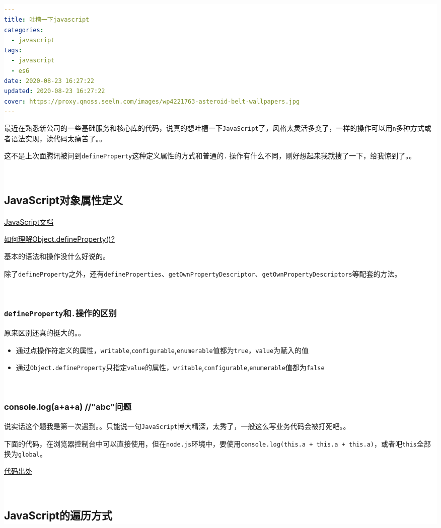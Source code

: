```yaml
---
title: 吐槽一下javascript
categories:
  - javascript
tags:
  - javascript
  - es6
date: 2020-08-23 16:27:22
updated: 2020-08-23 16:27:22
cover: https://proxy.qnoss.seeln.com/images/wp4221763-asteroid-belt-wallpapers.jpg
---
```


最近在熟悉新公司的一些基础服务和核心库的代码，说真的想吐槽一下`JavaScript`了，风格太灵活多变了，一样的操作可以用`n`多种方式或者语法实现，读代码太痛苦了。。

这不是上次面腾讯被问到`defineProperty`这种定义属性的方式和普通的`.` 操作有什么不同，刚好想起来我就搜了一下，给我惊到了。。

<br>

## JavaScript对象属性定义

[JavaScript文档](https://developer.mozilla.org/zh-CN/docs/Web/JavaScript/Reference/Global_Objects/Object/defineProperty)

[如何理解Object.defineProperty()?](https://juejin.im/post/6844904145191698446)

基本的语法和操作没什么好说的。

除了`defineProperty`之外，还有`defineProperties`、`getOwnPropertyDescriptor`、`getOwnPropertyDescriptors`等配套的方法。

<br>

### `defineProperty`和`.`操作的区别

原来区别还真的挺大的。。


- 通过点操作符定义的属性，`writable`,`configurable`,`enumerable`值都为`true`，`value`为赋入的值

- 通过`Object.defineProperty`只指定`value`的属性，`writable`,`configurable`,`enumerable`值都为`false`

<br>

### console.log(a+a+a) //"abc"问题

说实话这个题我是第一次遇到。。只能说一句`JavaScript`博大精深，太秀了，一般这么写业务代码会被打死吧。。

下面的代码，在浏览器控制台中可以直接使用，但在`node.js`环境中，要使用`console.log(this.a + this.a + this.a)`，或者吧`this`全部换为`global`。

[代码出处](https://juejin.im/post/6844904145191698446#heading-48)

<br>

## JavaScript的遍历方式
